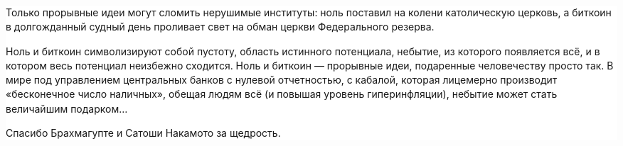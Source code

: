   

Только прорывные идеи могут сломить нерушимые институты: ноль поставил на колени католическую церковь, а биткоин в долгожданный судный день проливает свет на обман церкви Федерального резерва.

  

Ноль и биткоин символизируют собой пустоту, область истинного потенциала, небытие, из которого появляется всё, и в котором весь потенциал неизбежно сходится. Ноль и биткоин — прорывные идеи, подаренные человечеству просто так. В мире под управлением центральных банков с нулевой отчетностью, с кабалой, которая лицемерно производит «бесконечное число наличных», обещая людям всё (и повышая уровень гиперинфляции), небытие может стать величайшим подарком…

  

Спасибо Брахмагупте и Сатоши Накамото за щедрость.
